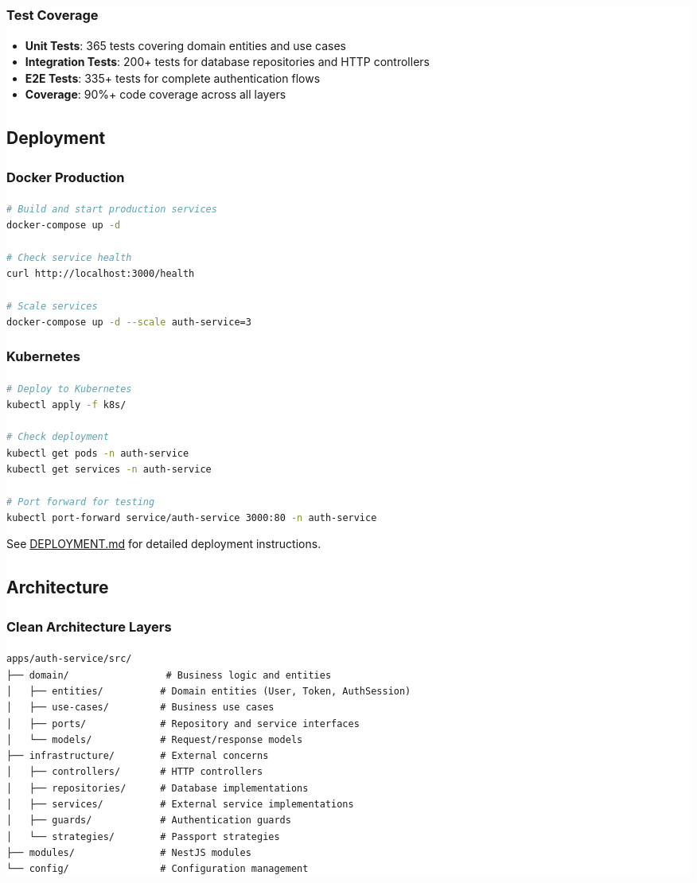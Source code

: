 ### Test Coverage
- **Unit Tests**: 365 tests covering domain entities and use cases
- **Integration Tests**: 200+ tests for database repositories and HTTP controllers
- **E2E Tests**: 335+ tests for complete authentication flows
- **Coverage**: 90%+ code coverage across all layers

## Deployment

### Docker Production

```bash
# Build and start production services
docker-compose up -d

# Check service health
curl http://localhost:3000/health

# Scale services
docker-compose up -d --scale auth-service=3
```

### Kubernetes

```bash
# Deploy to Kubernetes
kubectl apply -f k8s/

# Check deployment
kubectl get pods -n auth-service
kubectl get services -n auth-service

# Port forward for testing
kubectl port-forward service/auth-service 3000:80 -n auth-service
```

See [DEPLOYMENT.md](./DEPLOYMENT.md) for detailed deployment instructions.

## Architecture

### Clean Architecture Layers

```
apps/auth-service/src/
├── domain/                 # Business logic and entities
│   ├── entities/          # Domain entities (User, Token, AuthSession)
│   ├── use-cases/         # Business use cases
│   ├── ports/             # Repository and service interfaces
│   └── models/            # Request/response models
├── infrastructure/        # External concerns
│   ├── controllers/       # HTTP controllers
│   ├── repositories/      # Database implementations
│   ├── services/          # External service implementations
│   ├── guards/            # Authentication guards
│   └── strategies/        # Passport strategies
├── modules/               # NestJS modules
└── config/                # Configuration management
```
